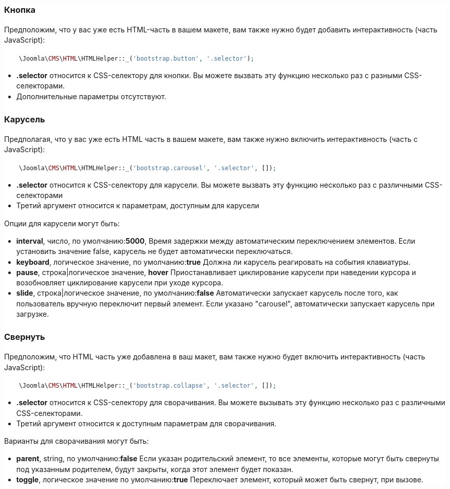 ### Кнопка

Предположим, что у вас уже есть HTML-часть в вашем макете, вам также нужно будет добавить интерактивность (часть JavaScript):

```php
    \Joomla\CMS\HTML\HTMLHelper::_('bootstrap.button', '.selector');
```

- **.selector** относится к CSS-селектору для кнопки. Вы можете вызвать эту функцию несколько раз с разными CSS-селекторами.
- Дополнительные параметры отсутствуют.

### Карусель

Предполагая, что у вас уже есть HTML часть в вашем макете, вам также нужно включить интерактивность (часть с JavaScript):

```php
    \Joomla\CMS\HTML\HTMLHelper::_('bootstrap.carousel', '.selector', []);
```

- **.selector** относится к CSS-селектору для карусели. Вы можете вызвать эту функцию несколько раз с различными CSS-селекторами
- Третий аргумент относится к параметрам, доступным для карусели

Опции для карусели могут быть:

- **interval**, число, по умолчанию:**5000**, Время задержки между автоматическим переключением элементов. Если установить значение false, карусель не будет автоматически переключаться.
- **keyboard**, логическое значение, по умолчанию:**true** Должна ли карусель реагировать на события клавиатуры.
- **pause**, строка\|логическое значение, **hover** Приостанавливает циклирование карусели при наведении курсора и возобновляет циклирование карусели при уходе курсора.
- **slide**, строка\|логическое значение, по умолчанию:**false** Автоматически запускает карусель после того, как пользователь вручную переключит первый элемент. Если указано "carousel", автоматически запускает карусель при загрузке.

### Свернуть

Предположим, что HTML часть уже добавлена в ваш макет, вам также нужно будет включить интерактивность (часть JavaScript):

```php
    \Joomla\CMS\HTML\HTMLHelper::_('bootstrap.collapse', '.selector', []);
```

- **.selector** относится к CSS-селектору для сворачивания. Вы можете вызывать эту функцию несколько раз с различными CSS-селекторами.
- Третий аргумент относится к доступным параметрам для сворачивания.

Варианты для сворачивания могут быть:

- **parent**, string, по умолчанию:**false** Если указан родительский элемент, то все элементы, которые могут быть свернуты под указанным родителем, будут закрыты, когда этот элемент будет показан.
- **toggle**, логическое значение по умолчанию:**true** Переключает элемент, который может быть свернут, при вызове.
